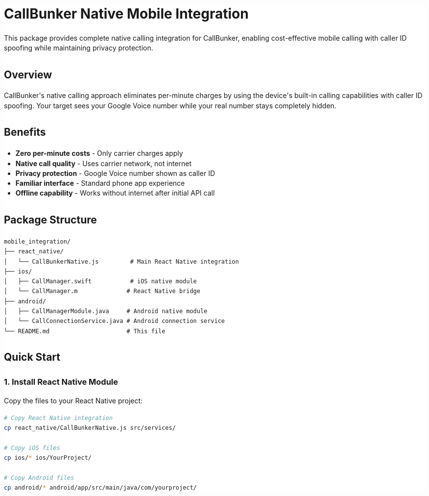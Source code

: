 # CallBunker Native Mobile Integration

This package provides complete native calling integration for CallBunker, enabling cost-effective mobile calling with caller ID spoofing while maintaining privacy protection.

## Overview

CallBunker's native calling approach eliminates per-minute charges by using the device's built-in calling capabilities with caller ID spoofing. Your target sees your Google Voice number while your real number stays completely hidden.

## Benefits

- **Zero per-minute costs** - Only carrier charges apply
- **Native call quality** - Uses carrier network, not internet
- **Privacy protection** - Google Voice number shown as caller ID
- **Familiar interface** - Standard phone app experience
- **Offline capability** - Works without internet after initial API call

## Package Structure

```
mobile_integration/
├── react_native/
│   └── CallBunkerNative.js         # Main React Native integration
├── ios/
│   ├── CallManager.swift           # iOS native module
│   └── CallManager.m              # React Native bridge
├── android/
│   ├── CallManagerModule.java     # Android native module
│   └── CallConnectionService.java # Android connection service
└── README.md                      # This file
```

## Quick Start

### 1. Install React Native Module

Copy the files to your React Native project:

```bash
# Copy React Native integration
cp react_native/CallBunkerNative.js src/services/

# Copy iOS files
cp ios/* ios/YourProject/

# Copy Android files
cp android/* android/app/src/main/java/com/yourproject/
```
